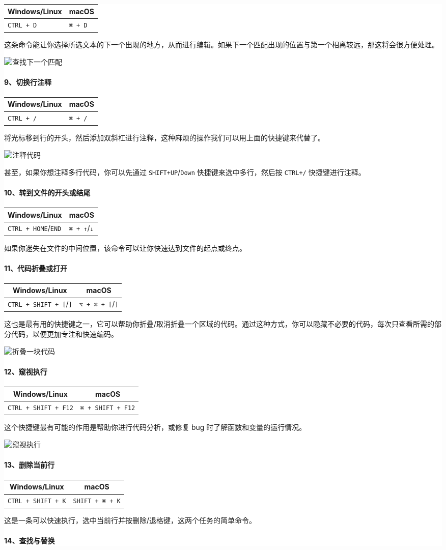 Windows/Linux | macOS
---|---
`CTRL + D` | `⌘ + D`

这条命令能让你选择所选文本的下一个出现的地方，从而进行编辑。如果下一个匹配出现的位置与第一个相离较远，那这将会很方便处理。

![查找下一个匹配][10]

#### 9、切换行注释

Windows/Linux | macOS
---|---
`CTRL + /` | `⌘ + /`

将光标移到行的开头，然后添加双斜杠进行注释，这种麻烦的操作我们可以用上面的快捷键来代替了。

![注释代码][11]

甚至，如果你想注释多行代码，你可以先通过 `SHIFT+UP`/`Down` 快捷键来选中多行，然后按 `CTRL+/` 快捷键进行注释。

#### 10、转到文件的开头或结尾

Windows/Linux | macOS
---|---
`CTRL + HOME`/`END` | `⌘ + ↑`/`↓`

如果你迷失在文件的中间位置，该命令可以让你快速达到文件的起点或终点。

#### 11、代码折叠或打开

Windows/Linux | macOS
---|---
`CTRL + SHIFT + [`/`]` | `⌥ + ⌘ + [`/`]`

这也是最有用的快捷键之一，它可以帮助你折叠/取消折叠一个区域的代码。通过这种方式，你可以隐藏不必要的代码，每次只查看所需的部分代码，以便更加专注和快速编码。

![折叠一块代码][12]

#### 12、窥视执行

Windows/Linux | macOS
---|---
`CTRL + SHIFT + F12` | `⌘ + SHIFT + F12`

这个快捷键最有可能的作用是帮助你进行代码分析，或修复 bug 时了解函数和变量的运行情况。

![窥视执行][13]

#### 13、删除当前行

Windows/Linux | macOS
---|---
`CTRL + SHIFT + K` | `SHIFT + ⌘ + K`

这是一条可以快速执行，选中当前行并按删除/退格键，这两个任务的简单命令。

#### 14、查找与替换


[#]: subject: (15 Useful Visual Studio Code Keyboard Shortcuts to Increase Productivity)
[#]: via: (https://itsfoss.com/vs-code-shortcuts/)
[#]: author: (Sarvottam Kumar https://itsfoss.com/author/sarvottam/)
[#]: collector: (lujun9972)
[#]: translator: (ywxgod)
[#]: reviewer: (wxy)
[#]: publisher: ( )
[#]: url: ( )
[a]: https://itsfoss.com/author/sarvottam/
[b]: https://github.com/lujun9972
[1]: https://itsfoss.com/best-modern-open-source-code-editors-for-linux/
[2]: https://i0.wp.com/itsfoss.com/wp-content/uploads/2021/05/Command-Palette.jpg?resize=800%2C418&ssl=1
[3]: https://i2.wp.com/itsfoss.com/wp-content/uploads/2021/05/Split-VS-Code.png?resize=800%2C405&ssl=1
[4]: https://i0.wp.com/itsfoss.com/wp-content/uploads/2021/05/Integrated-Terminal.png?resize=800%2C221&ssl=1
[5]: https://i2.wp.com/itsfoss.com/wp-content/uploads/2021/05/Toggle-Terminal-Using-Command-Palette.png?resize=686%2C118&ssl=1
[6]: https://i2.wp.com/itsfoss.com/wp-content/uploads/2021/05/Go-to-file.jpg?resize=800%2C388&ssl=1
[7]: https://i0.wp.com/itsfoss.com/wp-content/uploads/2021/05/Go-to-line.jpg?resize=800%2C99&ssl=1
[8]: https://i1.wp.com/itsfoss.com/wp-content/uploads/2021/05/Search-project.jpg?resize=381%2C450&ssl=1
[9]: https://i1.wp.com/itsfoss.com/wp-content/uploads/2021/05/Zen-Mode.png?resize=800%2C450&ssl=1
[10]: https://i2.wp.com/itsfoss.com/wp-content/uploads/2021/05/Next-find-match.jpg?resize=800%2C313&ssl=1
[11]: https://i0.wp.com/itsfoss.com/wp-content/uploads/2021/05/Comment-out-code.jpg?resize=800%2C313&ssl=1
[12]: https://i1.wp.com/itsfoss.com/wp-content/uploads/2021/05/Collapse-a-region-of-code.jpg?resize=800%2C287&ssl=1
[13]: https://i2.wp.com/itsfoss.com/wp-content/uploads/2021/05/Peek-Implementation.png?resize=800%2C339&ssl=1
[14]: https://i2.wp.com/itsfoss.com/wp-content/uploads/2021/05/Find-and-replace.png?resize=800%2C223&ssl=1
[15]: https://i1.wp.com/itsfoss.com/wp-content/uploads/2021/05/Keyboard-Shortcuts.png?resize=800%2C406&ssl=1
[16]: https://code.visualstudio.com/docs/getstarted/keybindings
[17]: https://code.visualstudio.com/shortcuts/keyboard-shortcuts-linux.pdf
[18]: https://code.visualstudio.com/shortcuts/keyboard-shortcuts-macos.pdf
[19]: https://code.visualstudio.com/shortcuts/keyboard-shortcuts-windows.pdf